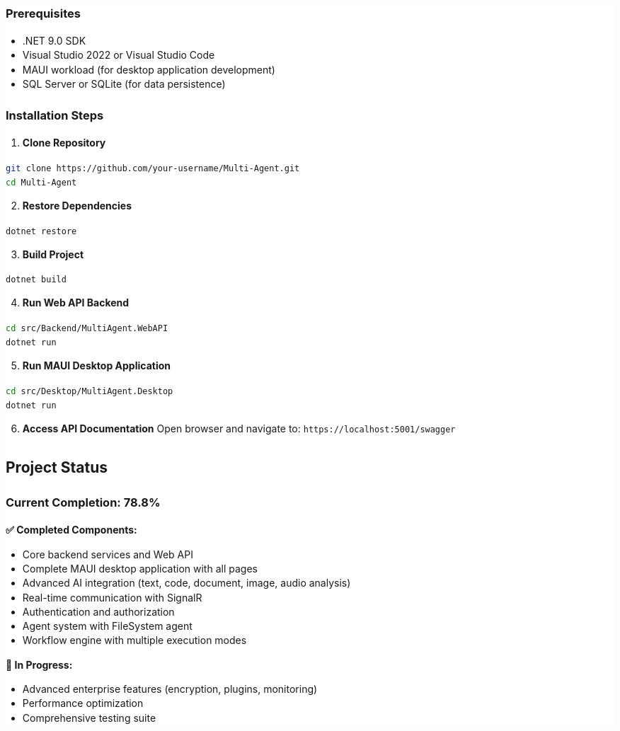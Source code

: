 ### Prerequisites
- .NET 9.0 SDK
- Visual Studio 2022 or Visual Studio Code
- MAUI workload (for desktop application development)
- SQL Server or SQLite (for data persistence)

### Installation Steps

1. **Clone Repository**
```bash
git clone https://github.com/your-username/Multi-Agent.git
cd Multi-Agent
```

2. **Restore Dependencies**
```bash
dotnet restore
```

3. **Build Project**
```bash
dotnet build
```

4. **Run Web API Backend**
```bash
cd src/Backend/MultiAgent.WebAPI
dotnet run
```

5. **Run MAUI Desktop Application**
```bash
cd src/Desktop/MultiAgent.Desktop
dotnet run
```

6. **Access API Documentation**
Open browser and navigate to: `https://localhost:5001/swagger`

## Project Status

### Current Completion: 78.8%

**✅ Completed Components:**
- Core backend services and Web API
- Complete MAUI desktop application with all pages
- Advanced AI integration (text, code, document, image, audio analysis)
- Real-time communication with SignalR
- Authentication and authorization
- Agent system with FileSystem agent
- Workflow engine with multiple execution modes

**🚧 In Progress:**
- Advanced enterprise features (encryption, plugins, monitoring)
- Performance optimization
- Comprehensive testing suite
